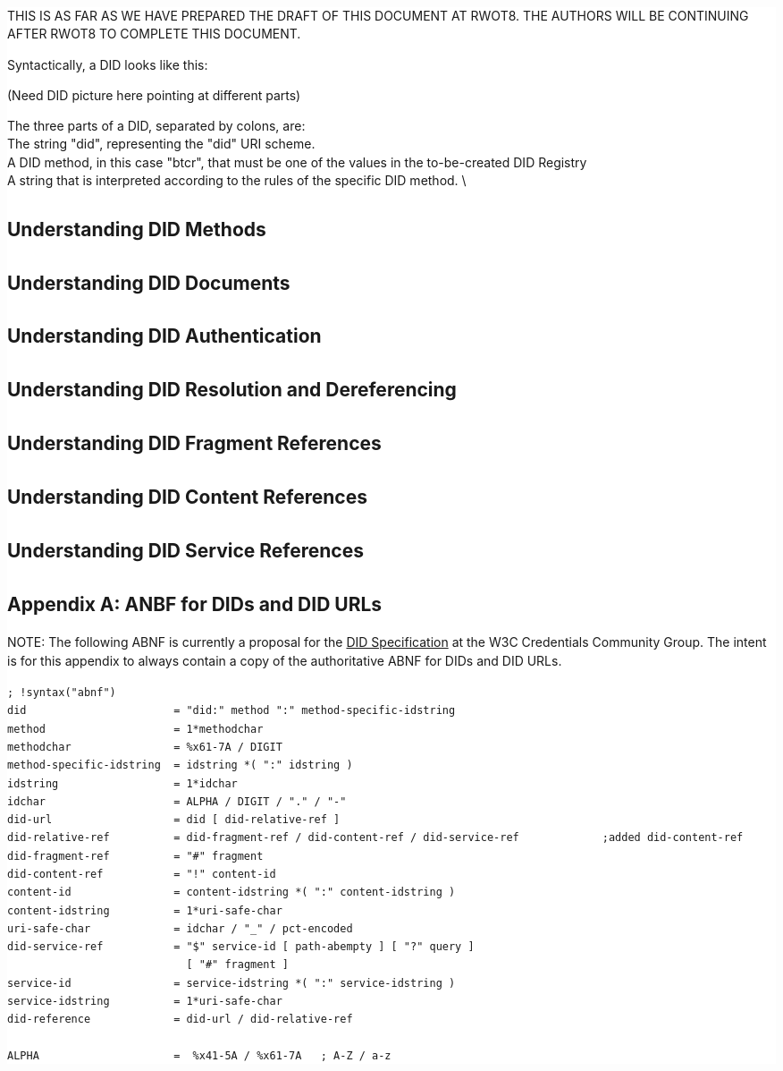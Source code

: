 THIS IS AS FAR AS WE HAVE PREPARED THE DRAFT OF THIS DOCUMENT AT RWOT8. THE AUTHORS WILL BE CONTINUING AFTER RWOT8 TO COMPLETE THIS DOCUMENT.

Syntactically, a DID looks like this:

(Need DID picture here pointing at different parts)

The three parts of a DID, separated by colons, are: \
The string "did", representing the "did" URI scheme. \
A DID method, in this case "btcr", that must be one of the values in the to-be-created DID Registry \
A string that is interpreted according to the rules of the specific DID method. \



## Understanding DID Methods


## Understanding DID Documents


## Understanding DID Authentication 


## Understanding DID Resolution and Dereferencing


## Understanding DID Fragment References


## Understanding DID Content References


## Understanding DID Service References


## Appendix A: ANBF for DIDs and DID URLs

NOTE: The following ABNF is currently a proposal for the [DID Specification](https://w3c-ccg.github.io/did-spec/) at the W3C Credentials Community Group. The intent is for this appendix to always contain a copy of the authoritative ABNF for DIDs and DID URLs.

```abnf
; !syntax("abnf")
did                       = "did:" method ":" method-specific-idstring
method                    = 1*methodchar
methodchar                = %x61-7A / DIGIT
method-specific-idstring  = idstring *( ":" idstring )
idstring                  = 1*idchar
idchar                    = ALPHA / DIGIT / "." / "-"
did-url                   = did [ did-relative-ref ]
did-relative-ref          = did-fragment-ref / did-content-ref / did-service-ref             ;added did-content-ref
did-fragment-ref          = "#" fragment
did-content-ref           = "!" content-id
content-id                = content-idstring *( ":" content-idstring )
content-idstring          = 1*uri-safe-char
uri-safe-char             = idchar / "_" / pct-encoded
did-service-ref           = "$" service-id [ path-abempty ] [ "?" query ] 
                            [ "#" fragment ]
service-id                = service-idstring *( ":" service-idstring )
service-idstring          = 1*uri-safe-char
did-reference             = did-url / did-relative-ref

ALPHA                     =  %x41-5A / %x61-7A   ; A-Z / a-z
```